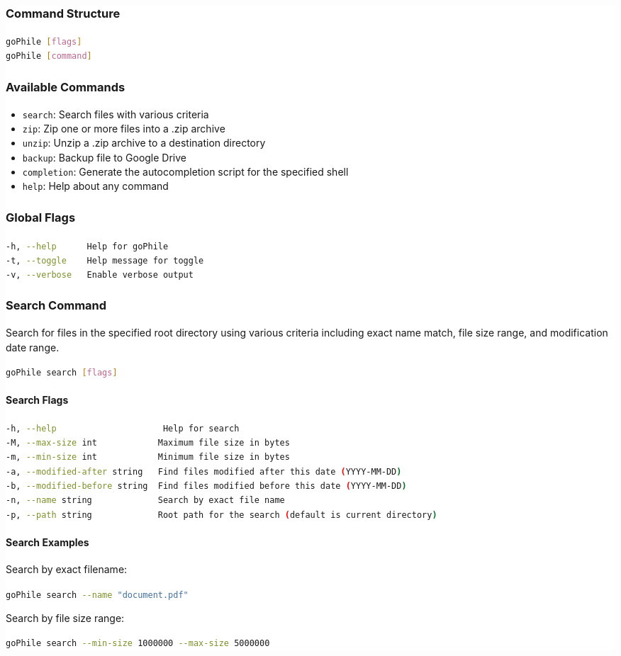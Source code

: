 ### Command Structure

```bash
goPhile [flags]
goPhile [command]
```

### Available Commands

- `search`: Search files with various criteria
- `zip`: Zip one or more files into a .zip archive
- `unzip`: Unzip a .zip archive to a destination directory
- `backup`: Backup file to Google Drive
- `completion`: Generate the autocompletion script for the specified shell
- `help`: Help about any command

### Global Flags

```bash
-h, --help      Help for goPhile
-t, --toggle    Help message for toggle
-v, --verbose   Enable verbose output
```

### Search Command

Search for files in the specified root directory using various criteria including exact name match, file size range, and modification date range.

```bash
goPhile search [flags]
```

#### Search Flags

```bash
-h, --help                     Help for search
-M, --max-size int            Maximum file size in bytes
-m, --min-size int            Minimum file size in bytes
-a, --modified-after string   Find files modified after this date (YYYY-MM-DD)
-b, --modified-before string  Find files modified before this date (YYYY-MM-DD)
-n, --name string             Search by exact file name
-p, --path string             Root path for the search (default is current directory)
```

#### Search Examples

Search by exact filename:

```bash
goPhile search --name "document.pdf"
```

Search by file size range:

```bash
goPhile search --min-size 1000000 --max-size 5000000
```
